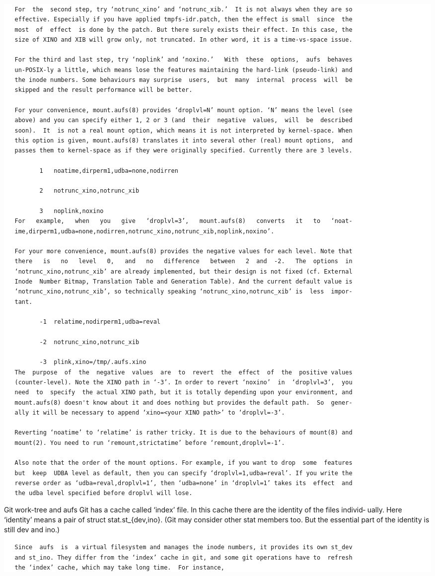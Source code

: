        For  the  second step, try ‘notrunc_xino’ and ‘notrunc_xib.’  It is not always when they are so
       effective. Especially if you have applied tmpfs-idr.patch, then the effect is small  since  the
       most  of  effect  is done by the patch. But there surely exists their effect. In this case, the
       size of XINO and XIB will grow only, not truncated. In other word, it is a time-vs-space issue.

       For the third and last step, try ‘noplink’ and ‘noxino.’   With  these  options,  aufs  behaves
       un-POSIX-ly a little, which means lose the features maintaining the hard-link (pseudo-link) and
       the inode numbers. Some behaviours may surprise  users,  but  many  internal  process  will  be
       skipped and the result performance will be better.

       For your convenience, mount.aufs(8) provides ‘droplvl=N’ mount option. ‘N’ means the level (see
       above) and you can specify either 1, 2 or 3 (and  their  negative  values,  will  be  described
       soon).  It  is not a real mount option, which means it is not interpreted by kernel-space. When
       this option is given, mount.aufs(8) translates it into several other (real) mount options,  and
       passes them to kernel-space as if they were originally specified. Currently there are 3 levels.

              1   noatime,dirperm1,udba=none,nodirren

              2   notrunc_xino,notrunc_xib

              3   noplink,noxino
       For   example,   when   you   give   ‘droplvl=3’,   mount.aufs(8)   converts   it   to   ‘noat‐
       ime,dirperm1,udba=none,nodirren,notrunc_xino,notrunc_xib,noplink,noxino’.

       For your more convenience, mount.aufs(8) provides the negative values for each level. Note that
       there   is   no   level   0,   and   no   difference   between   2  and  -2.   The  options  in
       ‘notrunc_xino,notrunc_xib’ are already implemented, but their design is not fixed (cf. External
       Inode  Number Bitmap, Translation Table and Generation Table). And the current default value is
       ‘notrunc_xino,notrunc_xib’, so technically speaking ‘notrunc_xino,notrunc_xib’ is  less  impor‐
       tant.

              -1  relatime,nodirperm1,udba=reval

              -2  notrunc_xino,notrunc_xib

              -3  plink,xino=/tmp/.aufs.xino
       The  purpose  of  the  negative  values  are  to  revert  the  effect  of  the  positive values
       (counter-level). Note the XINO path in ‘-3’. In order to revert ‘noxino’  in  ‘droplvl=3’,  you
       need  to  specify  the actual XINO path, but it is totally depending upon your environment, and
       mount.aufs(8) doesn't know about it and does nothing but provides the default path.  So  gener‐
       ally it will be necessary to append ‘xino=<your XINO path>’ to ‘droplvl=-3’.

       Reverting ‘noatime’ to ‘relatime’ is rather tricky. It is due to the behaviours of mount(8) and
       mount(2). You need to run ‘remount,strictatime’ before ‘remount,droplvl=-1’.

       Also note that the order of the mount options. For example, if you want to drop  some  features
       but  keep  UDBA level as default, then you can specify ‘droplvl=1,udba=reval’. If you write the
       reverse order as ‘udba=reval,droplvl=1’, then ‘udba=none’ in ‘droplvl=1’ takes its  effect  and
       the udba level specified before droplvl will lose.

Git work-tree and aufs
       Git has a cache called ‘index’ file. In this cache there are the identity of the files individ‐
       ually. Here ‘identity’ means a pair of struct stat.st_{dev,ino}. (Git may consider  other  stat
       members too. But the essential part of the identity is still dev and ino.)

       Since  aufs  is  a virtual filesystem and manages the inode numbers, it provides its own st_dev
       and st_ino. They differ from the ‘index’ cache in git, and some git operations have to  refresh
       the ‘index’ cache, which may take long time.  For instance,
